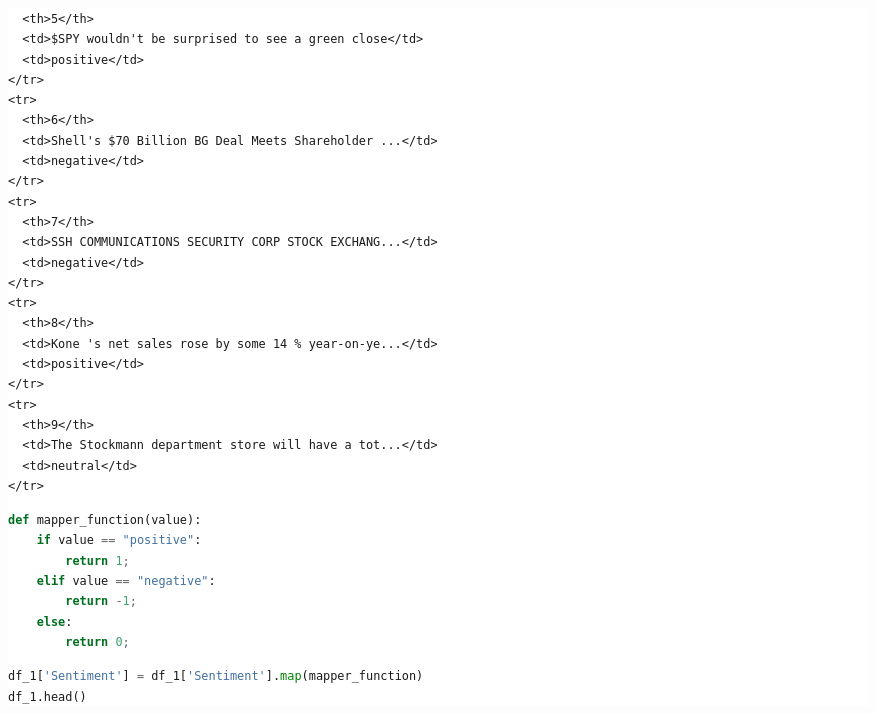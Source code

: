       <th>5</th>
      <td>$SPY wouldn't be surprised to see a green close</td>
      <td>positive</td>
    </tr>
    <tr>
      <th>6</th>
      <td>Shell's $70 Billion BG Deal Meets Shareholder ...</td>
      <td>negative</td>
    </tr>
    <tr>
      <th>7</th>
      <td>SSH COMMUNICATIONS SECURITY CORP STOCK EXCHANG...</td>
      <td>negative</td>
    </tr>
    <tr>
      <th>8</th>
      <td>Kone 's net sales rose by some 14 % year-on-ye...</td>
      <td>positive</td>
    </tr>
    <tr>
      <th>9</th>
      <td>The Stockmann department store will have a tot...</td>
      <td>neutral</td>
    </tr>
  </tbody>
</table>
</div>




```python
def mapper_function(value):
    if value == "positive":
        return 1;
    elif value == "negative":
        return -1;
    else:
        return 0;
```


```python
df_1['Sentiment'] = df_1['Sentiment'].map(mapper_function)
df_1.head()
```




<div>
<style scoped>
    .dataframe tbody tr th:only-of-type {
        vertical-align: middle;
    }

    .dataframe tbody tr th {
        vertical-align: top;
    }
